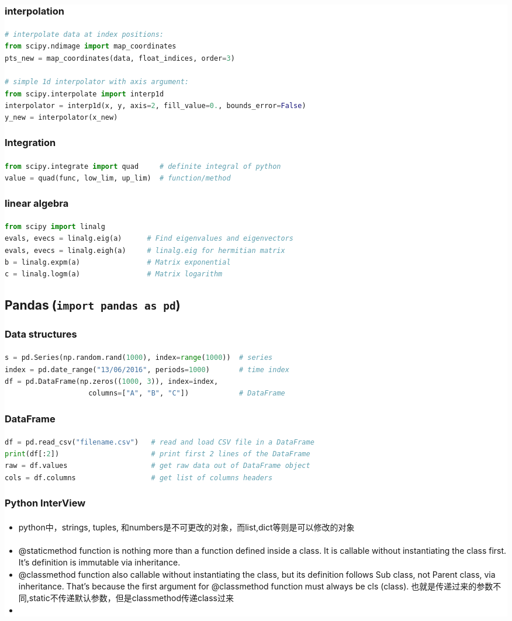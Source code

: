 ### interpolation

```python
# interpolate data at index positions:
from scipy.ndimage import map_coordinates
pts_new = map_coordinates(data, float_indices, order=3)

# simple 1d interpolator with axis argument:
from scipy.interpolate import interp1d
interpolator = interp1d(x, y, axis=2, fill_value=0., bounds_error=False)
y_new = interpolator(x_new)
```

### Integration

```python
from scipy.integrate import quad     # definite integral of python
value = quad(func, low_lim, up_lim)  # function/method
```

### linear algebra

```python
from scipy import linalg
evals, evecs = linalg.eig(a)      # Find eigenvalues and eigenvectors
evals, evecs = linalg.eigh(a)     # linalg.eig for hermitian matrix
b = linalg.expm(a)                # Matrix exponential
c = linalg.logm(a)                # Matrix logarithm
```


## Pandas (`import pandas as pd`)

### Data structures
```python
s = pd.Series(np.random.rand(1000), index=range(1000))  # series
index = pd.date_range("13/06/2016", periods=1000)       # time index
df = pd.DataFrame(np.zeros((1000, 3)), index=index,
                    columns=["A", "B", "C"])            # DataFrame
```

### DataFrame
```python
df = pd.read_csv("filename.csv")   # read and load CSV file in a DataFrame
print(df[:2])                      # print first 2 lines of the DataFrame
raw = df.values                    # get raw data out of DataFrame object
cols = df.columns                  # get list of columns headers
```


### Python InterView

####
* python中，strings, tuples, 和numbers是不可更改的对象，而list,dict等则是可以修改的对象
####
* @staticmethod function is nothing more than a function defined inside a class. It is callable without instantiating the class first. It’s definition is immutable via inheritance.
* @classmethod function also callable without instantiating the class, but its definition follows Sub class, not Parent class, via inheritance. That’s because the first argument for @classmethod function must always be cls (class). 也就是传递过来的参数不同,static不传递默认参数，但是classmethod传递class过来
*
